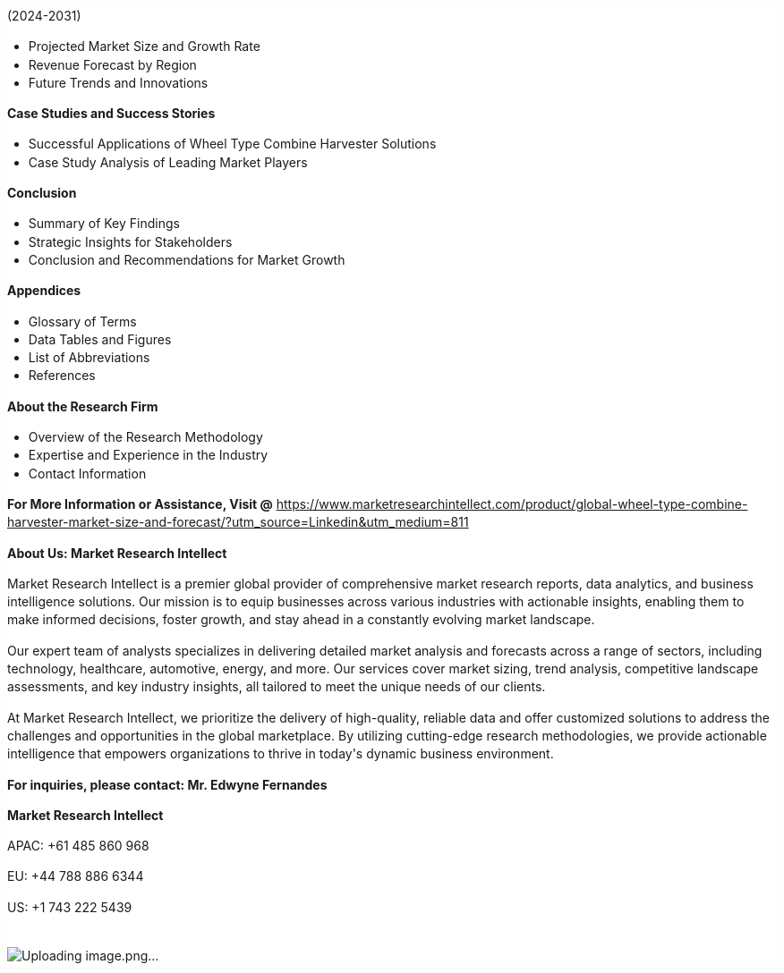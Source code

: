 (2024-2031)</strong></p><ul><li>Projected Market Size and Growth Rate</li><li>Revenue Forecast by Region</li><li>Future Trends and Innovations</li></ul><p><strong>Case Studies and Success Stories</strong></p><ul><li>Successful Applications of Wheel Type Combine Harvester Solutions</li><li>Case Study Analysis of Leading Market Players</li></ul><p><strong>Conclusion</strong></p><ul><li>Summary of Key Findings</li><li>Strategic Insights for Stakeholders</li><li>Conclusion and Recommendations for Market Growth</li></ul><p><strong>Appendices</strong></p><ul><li>Glossary of Terms</li><li>Data Tables and Figures</li><li>List of Abbreviations</li><li>References</li></ul><p><strong>About the Research Firm</strong></p><ul><li>Overview of the Research Methodology</li><li>Expertise and Experience in the Industry</li><li>Contact Information</li></ul></div><div class="article-main__content" data-test-id="publishing-text-block"><p><span class="font-[700]"><strong>For More Information or Assistance, Visit @</strong>&nbsp;<a href="https://www.marketresearchintellect.com/product/global-wheel-type-combine-harvester-market-size-and-forecast/?utm_source=Linkedin&utm_medium=811">https://www.marketresearchintellect.com/product/global-wheel-type-combine-harvester-market-size-and-forecast/?utm_source=Linkedin&utm_medium=811</a></span></p><p><strong>About Us: Market Research Intellect</strong></p><p>Market Research Intellect is a premier global provider of comprehensive market research reports, data analytics, and business intelligence solutions. Our mission is to equip businesses across various industries with actionable insights, enabling them to make informed decisions, foster growth, and stay ahead in a constantly evolving market landscape.</p><p>Our expert team of analysts specializes in delivering detailed market analysis and forecasts across a range of sectors, including technology, healthcare, automotive, energy, and more. Our services cover market sizing, trend analysis, competitive landscape assessments, and key industry insights, all tailored to meet the unique needs of our clients.</p><p>At Market Research Intellect, we prioritize the delivery of high-quality, reliable data and offer customized solutions to address the challenges and opportunities in the global marketplace. By utilizing cutting-edge research methodologies, we provide actionable intelligence that empowers organizations to thrive in today's dynamic business environment.</p><p><strong>For inquiries, please contact: Mr. Edwyne Fernandes</strong></p><p><strong>Market Research Intellect</strong></p><p>APAC: +61 485 860 968</p><p>EU: +44 788 886 6344</p><p>US: +1 743 222 5439</p></div><div class="article-main__content" data-test-id="publishing-text-block">&nbsp;</div>
![Uploading image.png…]()
